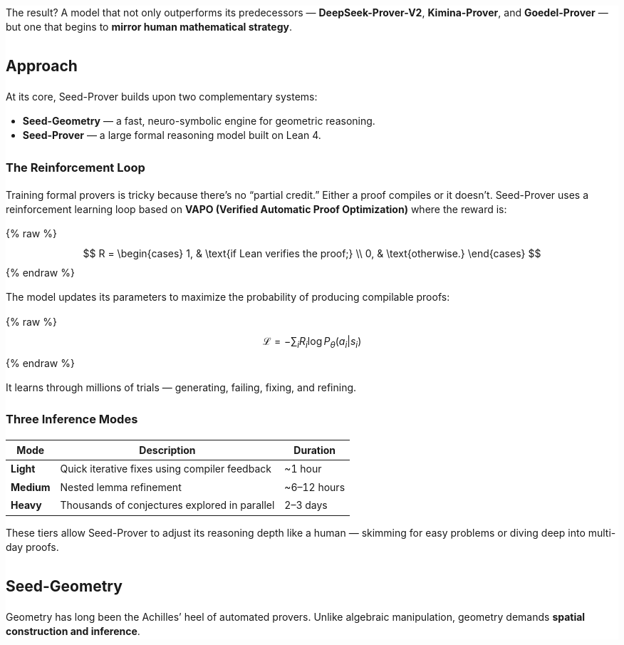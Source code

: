 The result? A model that not only outperforms its predecessors — **DeepSeek-Prover-V2**, **Kimina-Prover**, and **Goedel-Prover** — but one that begins to **mirror human mathematical strategy**.

## **Approach**

At its core, Seed-Prover builds upon two complementary systems:  

- **Seed-Geometry** — a fast, neuro-symbolic engine for geometric reasoning.  
- **Seed-Prover** — a large formal reasoning model built on Lean 4.  

### **The Reinforcement Loop**

Training formal provers is tricky because there’s no “partial credit.” Either a proof compiles or it doesn’t. Seed-Prover uses a reinforcement learning loop based on **VAPO (Verified Automatic Proof Optimization)** where the reward is:

{% raw %}
$$
R = 
\begin{cases}
1, & \text{if Lean verifies the proof;} \\
0, & \text{otherwise.}
\end{cases}
$$
{% endraw %}

The model updates its parameters to maximize the probability of producing compilable proofs:

{% raw %}
$$
\mathcal{L} = -\sum_i R_i \log P_\theta(a_i | s_i)
$$
{% endraw %}


It learns through millions of trials — generating, failing, fixing, and refining.

### **Three Inference Modes**

| Mode | Description | Duration |
|------|--------------|-----------|
| **Light** | Quick iterative fixes using compiler feedback | ~1 hour |
| **Medium** | Nested lemma refinement | ~6–12 hours |
| **Heavy** | Thousands of conjectures explored in parallel | 2–3 days |

These tiers allow Seed-Prover to adjust its reasoning depth like a human — skimming for easy problems or diving deep into multi-day proofs.

## **Seed-Geometry**

Geometry has long been the Achilles’ heel of automated provers. Unlike algebraic manipulation, geometry demands **spatial construction and inference**.  
